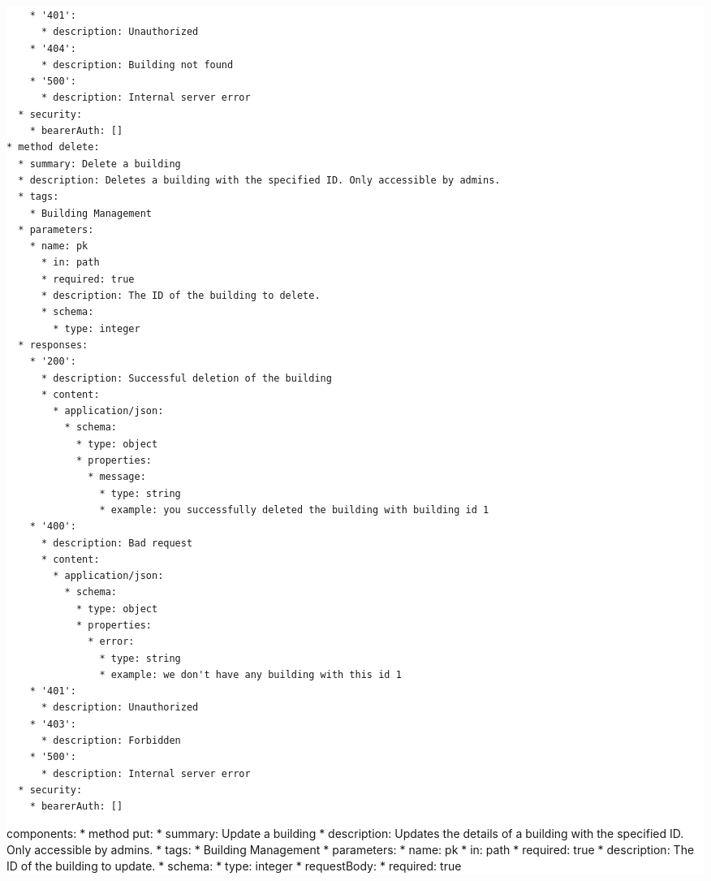         * '401':
          * description: Unauthorized
        * '404':
          * description: Building not found
        * '500':
          * description: Internal server error
      * security:
        * bearerAuth: []
    * method delete:
      * summary: Delete a building
      * description: Deletes a building with the specified ID. Only accessible by admins.
      * tags:
        * Building Management
      * parameters:
        * name: pk
          * in: path
          * required: true
          * description: The ID of the building to delete.
          * schema:
            * type: integer
      * responses:
        * '200':
          * description: Successful deletion of the building
          * content:
            * application/json:
              * schema:
                * type: object
                * properties:
                  * message:
                    * type: string
                    * example: you successfully deleted the building with building id 1
        * '400':
          * description: Bad request
          * content:
            * application/json:
              * schema:
                * type: object
                * properties:
                  * error:
                    * type: string
                    * example: we don't have any building with this id 1
        * '401':
          * description: Unauthorized
        * '403':
          * description: Forbidden
        * '500':
          * description: Internal server error
      * security:
        * bearerAuth: []        
components:
    * method put:
      * summary: Update a building
      * description: Updates the details of a building with the specified ID. Only accessible by admins.
      * tags:
        * Building Management
      * parameters:
          * name: pk
          * in: path
          * required: true
          * description: The ID of the building to update.
          * schema:
            * type: integer
      * requestBody:
        * required: true